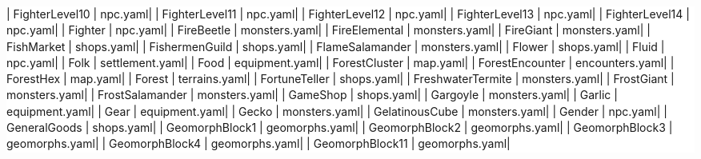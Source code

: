 | FighterLevel10 | npc.yaml|
| FighterLevel11 | npc.yaml|
| FighterLevel12 | npc.yaml|
| FighterLevel13 | npc.yaml|
| FighterLevel14 | npc.yaml|
| Fighter | npc.yaml|
| FireBeetle | monsters.yaml|
| FireElemental | monsters.yaml|
| FireGiant | monsters.yaml|
| FishMarket | shops.yaml|
| FishermenGuild | shops.yaml|
| FlameSalamander | monsters.yaml|
| Flower | shops.yaml|
| Fluid | npc.yaml|
| Folk | settlement.yaml|
| Food | equipment.yaml|
| ForestCluster | map.yaml|
| ForestEncounter | encounters.yaml|
| ForestHex | map.yaml|
| Forest | terrains.yaml|
| FortuneTeller | shops.yaml|
| FreshwaterTermite | monsters.yaml|
| FrostGiant | monsters.yaml|
| FrostSalamander | monsters.yaml|
| GameShop | shops.yaml|
| Gargoyle | monsters.yaml|
| Garlic | equipment.yaml|
| Gear | equipment.yaml|
| Gecko | monsters.yaml|
| GelatinousCube | monsters.yaml|
| Gender | npc.yaml|
| GeneralGoods | shops.yaml|
| GeomorphBlock1 | geomorphs.yaml|
| GeomorphBlock2 | geomorphs.yaml|
| GeomorphBlock3 | geomorphs.yaml|
| GeomorphBlock4 | geomorphs.yaml|
| GeomorphBlock11 | geomorphs.yaml|